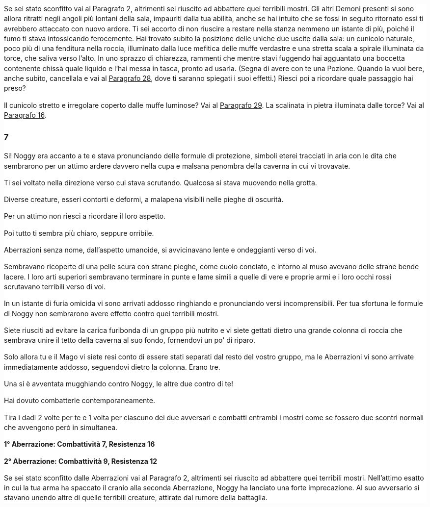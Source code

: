 Se sei stato sconfitto vai al [Paragrafo 2](#2), altrimenti sei riuscito ad abbattere quei terribili mostri. Gli altri Demoni presenti si sono allora ritratti negli angoli più lontani della sala, impauriti dalla tua abilità, anche se hai intuito che se fossi in seguito ritornato essi ti avrebbero attaccato con nuovo ardore. Ti sei accorto di non riuscire a restare nella stanza nemmeno un istante di più, poiché il fumo ti stava intossicando ferocemente. Hai trovato subito la posizione delle uniche due uscite dalla sala: un cunicolo naturale, poco più di una fenditura nella roccia, illuminato dalla luce mefitica delle muffe verdastre e una stretta scala a spirale illuminata da torce, che saliva verso l’alto. In uno sprazzo di chiarezza, rammenti che mentre stavi fuggendo hai agguantato una boccetta contenente chissà quale liquido e l’hai messa in tasca, pronto ad usarla. (Segna di avere con te una Pozione. Quando la vuoi bere, anche subito, cancellala e vai al [Paragrafo 28](#28), dove ti saranno spiegati i suoi effetti.<TODO/>) Riesci poi a ricordare quale passaggio hai preso?

Il cunicolo stretto e irregolare coperto dalle muffe luminose? Vai al [Paragrafo 29](#29). La scalinata in pietra illuminata dalle torce? Vai al [Paragrafo 16](#16).



### 7
Si! Noggy era accanto a te e stava pronunciando delle formule di protezione, simboli eterei tracciati in aria con le dita che sembrarono per un attimo
ardere davvero nella cupa e malsana penombra della caverna in cui vi trovavate.

Ti sei voltato nella direzione verso cui stava scrutando. Qualcosa si stava muovendo nella grotta.

Diverse creature, esseri contorti e deformi, a malapena visibili nelle pieghe di oscurità.

Per un attimo non riesci a ricordare il loro aspetto.

Poi tutto ti sembra più chiaro, seppure orribile.

Aberrazioni senza nome, dall’aspetto umanoide, si avvicinavano lente e ondeggianti verso di voi.

Sembravano ricoperte di una pelle scura con strane pieghe, come cuoio conciato, e intorno al muso avevano delle strane bende lacere. I loro arti superiori sembravano terminare in punte e lame simili a quelle di vere e proprie armi e i loro occhi rossi scrutavano terribili verso di voi.

In un istante di furia omicida vi sono arrivati addosso ringhiando e pronunciando versi incomprensibili. Per tua sfortuna le formule di Noggy non sembrarono avere effetto contro quei terribili mostri.

Siete riusciti ad evitare la carica furibonda di un gruppo più nutrito e vi siete gettati dietro una grande colonna di roccia che sembrava unire il tetto della caverna al suo fondo, fornendovi un po' di riparo.

Solo allora tu e il Mago vi siete resi conto di essere stati separati dal resto del vostro gruppo, ma le Aberrazioni vi sono arrivate immediatamente addosso, seguendovi dietro la colonna. Erano tre.

Una si è avventata mugghiando contro Noggy, le altre due contro di te!

Hai dovuto combatterle contemporaneamente.

Tira i dadi 2 volte per te e 1 volta per ciascuno dei due avversari e combatti entrambi i mostri come se fossero due scontri normali che avvengono però in simultanea.

<b>1° Aberrazione: Combattività 7, Resistenza 16</b>

<b>2° Aberrazione: Combattività 9, Resistenza 12</b> <TODO/>

Se sei stato sconfitto dalle Aberrazioni vai al Paragrafo 2, altrimenti sei riuscito ad abbattere quei terribili mostri. Nell’attimo esatto in cui la tua arma ha spaccato il cranio alla seconda Aberrazione, Noggy ha lanciato una forte imprecazione. Al suo avversario si stavano unendo altre di quelle terribili creature, attirate dal rumore della battaglia.
